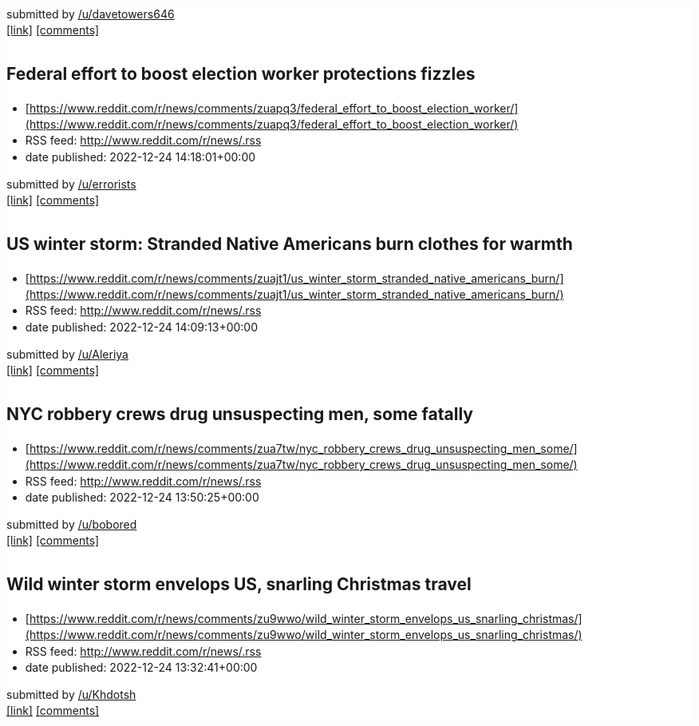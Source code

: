 &#32; submitted by &#32; <a href="https://www.reddit.com/user/davetowers646"> /u/davetowers646 </a> <br /> <span><a href="https://edition.cnn.com/2022/12/23/china/china-covid-infections-250-million-intl-hnk/index.html">[link]</a></span> &#32; <span><a href="https://www.reddit.com/r/news/comments/zuaw4s/leaked_notes_from_chinese_health_officials/">[comments]</a></span>

## Federal effort to boost election worker protections fizzles
 - [https://www.reddit.com/r/news/comments/zuapq3/federal_effort_to_boost_election_worker/](https://www.reddit.com/r/news/comments/zuapq3/federal_effort_to_boost_election_worker/)
 - RSS feed: http://www.reddit.com/r/news/.rss
 - date published: 2022-12-24 14:18:01+00:00

&#32; submitted by &#32; <a href="https://www.reddit.com/user/errorists"> /u/errorists </a> <br /> <span><a href="https://apnews.com/article/2022-midterm-elections-c4f5f5ac97646467741b9599b269b4eb">[link]</a></span> &#32; <span><a href="https://www.reddit.com/r/news/comments/zuapq3/federal_effort_to_boost_election_worker/">[comments]</a></span>

## US winter storm: Stranded Native Americans burn clothes for warmth
 - [https://www.reddit.com/r/news/comments/zuajt1/us_winter_storm_stranded_native_americans_burn/](https://www.reddit.com/r/news/comments/zuajt1/us_winter_storm_stranded_native_americans_burn/)
 - RSS feed: http://www.reddit.com/r/news/.rss
 - date published: 2022-12-24 14:09:13+00:00

&#32; submitted by &#32; <a href="https://www.reddit.com/user/Aleriya"> /u/Aleriya </a> <br /> <span><a href="https://www.bbc.com/news/world-us-canada-64083848">[link]</a></span> &#32; <span><a href="https://www.reddit.com/r/news/comments/zuajt1/us_winter_storm_stranded_native_americans_burn/">[comments]</a></span>

## NYC robbery crews drug unsuspecting men, some fatally
 - [https://www.reddit.com/r/news/comments/zua7tw/nyc_robbery_crews_drug_unsuspecting_men_some/](https://www.reddit.com/r/news/comments/zua7tw/nyc_robbery_crews_drug_unsuspecting_men_some/)
 - RSS feed: http://www.reddit.com/r/news/.rss
 - date published: 2022-12-24 13:50:25+00:00

&#32; submitted by &#32; <a href="https://www.reddit.com/user/bobored"> /u/bobored </a> <br /> <span><a href="https://apnews.com/article/manhattan-new-york-city-0676df47b42ee905a838298fc43e3ce8">[link]</a></span> &#32; <span><a href="https://www.reddit.com/r/news/comments/zua7tw/nyc_robbery_crews_drug_unsuspecting_men_some/">[comments]</a></span>

## Wild winter storm envelops US, snarling Christmas travel
 - [https://www.reddit.com/r/news/comments/zu9wwo/wild_winter_storm_envelops_us_snarling_christmas/](https://www.reddit.com/r/news/comments/zu9wwo/wild_winter_storm_envelops_us_snarling_christmas/)
 - RSS feed: http://www.reddit.com/r/news/.rss
 - date published: 2022-12-24 13:32:41+00:00

&#32; submitted by &#32; <a href="https://www.reddit.com/user/Khdotsh"> /u/Khdotsh </a> <br /> <span><a href="https://apnews.com/article/weather-business-storms-canada-accidents-7dcf12998cf2112af9ddc499997d2759?user_email=2f544adbba090b1f2b4bbde882cbba33d242cb2a5e97750b23d4fca6ae93eafe&amp;utm_medium=Morning_Wire&amp;utm_source=Sailthru&amp;utm_campaign=Dec24_MorningWire&amp;utm_term=Morning%20Wire%20Subscribers">[link]</a></span> &#32; <span><a href="https://www.reddit.com/r/news/comments/zu9wwo/wild_winter_storm_envelops_us_snarling_christmas/">[comments]</a></span>

